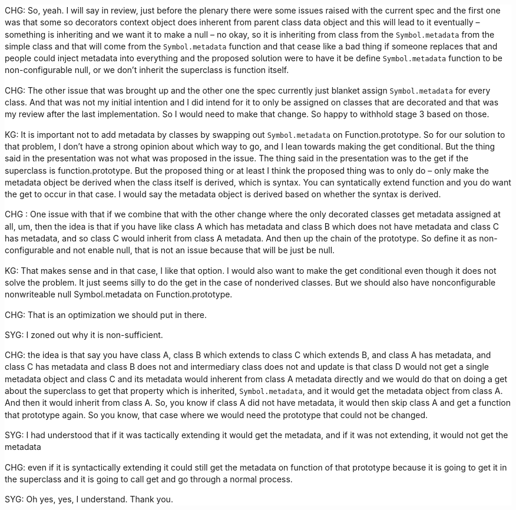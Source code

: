 CHG: So, yeah. I will say in review, just before the plenary there were some issues raised with the current spec and the first one was that some so decorators context object does inherent from parent class data object and this will lead to it eventually – something is inheriting and we want it to make a null – no okay, so it is inheriting from class from the `Symbol.metadata` from the simple class and that will come from the `Symbol.metadata` function and that cease like a bad thing if someone replaces that and people could inject metadata into everything and the proposed solution were to have it be define `Symbol.metadata` function to be non-configurable null, or we don’t inherit the superclass is function itself.

CHG: The other issue that was brought up and the other one the spec currently just blanket assign `Symbol.metadata` for every class. And that was not my initial intention and I did intend for it to only be assigned on classes that are decorated and that was my review after the last implementation. So I would need to make that change. So happy to withhold stage 3 based on those.

KG: It is important not to add metadata by classes by swapping out `Symbol.metadata` on Function.prototype. So for our solution to that problem, I don’t have a strong opinion about which way to go, and I lean towards making the get conditional. But the thing said in the presentation was not what was proposed in the issue. The thing said in the presentation was to the get if the superclass is function.prototype. But the proposed thing or at least I think the proposed thing was to only do – only make the metadata object be derived when the class itself is derived, which is syntax. You can syntatically extend function and you do want the get to occur in that case. I would say the metadata object is derived based on whether the syntax is derived.

CHG : One issue with that if we combine that with the other change where the only decorated classes get metadata assigned at all, um, then the idea is that if you have like class A which has metadata and class B which does not have metadata and class C has metadata, and so class C would inherit from class A metadata. And then up the chain of the prototype. So define it as non-configurable and not enable null, that is not an issue because that will be just be null.

KG: That makes sense and in that case, I like that option. I would also want to make the get conditional even though it does not solve the problem. It just seems silly to do the get in the case of nonderived classes. But we should also have nonconfigurable nonwriteable null Symbol.metadata on Function.prototype.

CHG: That is an optimization we should put in there.

SYG: I zoned out why it is non-sufficient.

CHG: the idea is that say you have class A, class B which extends to class C which extends B, and class A has metadata, and class C has metadata and class B does not and intermediary class does not and update is that class D would not get a single metadata object and class C and its metadata would inherent from class A metadata directly and we would do that on doing a get about the superclass to get that property which is inherited, `Symbol.metadata`, and it would get the metadata object from class A. And then it would inherit from class A. So, you know if class A did not have metadata, it would then skip class A and get a function that prototype again. So you know, that case where we would need the prototype that could not be changed.

SYG: I had understood that if it was tactically extending it would get the metadata, and if it was not extending, it would not get the metadata

CHG: even if it is syntactically extending it could still get the metadata on function of that prototype because it is going to get it in the superclass and it is going to call get and go through a normal process.

SYG: Oh yes, yes, I understand. Thank you.
